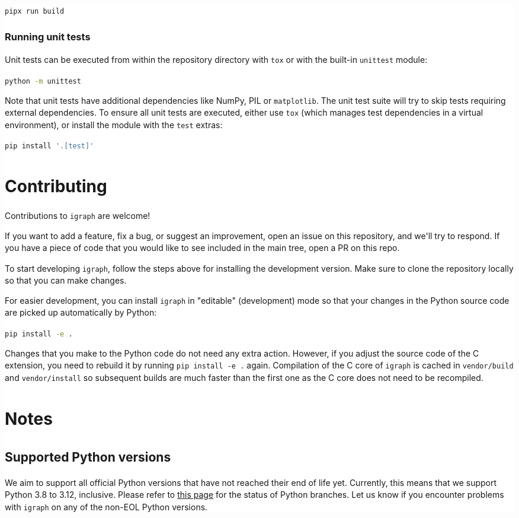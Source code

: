 ```bash
pipx run build
```

### Running unit tests

Unit tests can be executed from within the repository directory with `tox` or
with the built-in `unittest` module:

```bash
python -m unittest
```

Note that unit tests have additional dependencies like NumPy, PIL or
`matplotlib`. The unit test suite will try to skip tests
requiring external dependencies. To ensure all unit
tests are executed, either use `tox` (which manages test dependencies
in a virtual environment), or install the module with the `test`
extras:

```bash
pip install '.[test]'
```

# Contributing

Contributions to `igraph` are welcome!

If you want to add a feature, fix a bug, or suggest an improvement, open an
issue on this repository, and we'll try to respond. If you have a piece of code
that you would like to see included in the main tree, open a PR on this repo.

To start developing `igraph`, follow the steps above for installing the development version. Make sure to clone the repository locally so that you can make changes.

For easier development, you can install `igraph` in "editable" (development)
mode so that your changes in the Python source code are picked up
automatically by Python:

```bash
pip install -e .
```

Changes that you make to the Python code do not need any extra action. However,
if you adjust the source code of the C extension, you need to rebuild it by running
`pip install -e .` again. Compilation of the C core of `igraph` is
cached in ``vendor/build`` and ``vendor/install`` so subsequent builds are much
faster than the first one as the C core does not need to be recompiled.

# Notes

## Supported Python versions

We aim to support all official Python versions that have not reached their end of life yet.
Currently, this means that we support Python 3.8 to 3.12, inclusive. Please refer to [this
page](https://devguide.python.org/versions/) for the status of Python
branches. Let us know if you encounter problems with `igraph` on any
of the non-EOL Python versions.
